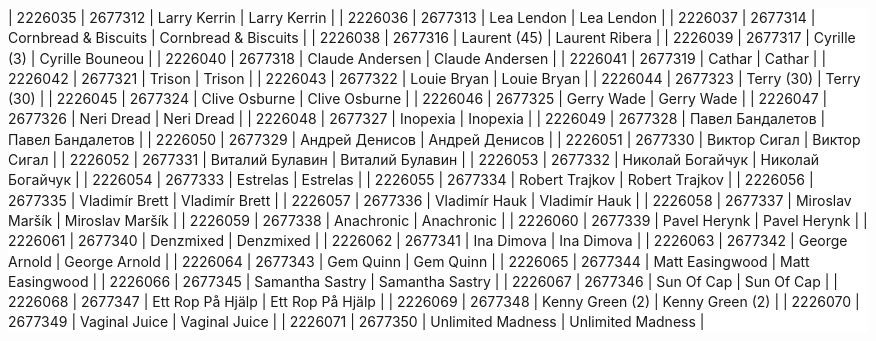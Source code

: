 | 2226035 | 2677312 | Larry Kerrin | Larry Kerrin |
| 2226036 | 2677313 | Lea Lendon | Lea Lendon |
| 2226037 | 2677314 | Cornbread & Biscuits | Cornbread & Biscuits |
| 2226038 | 2677316 | Laurent (45) | Laurent Ribera |
| 2226039 | 2677317 | Cyrille (3) | Cyrille Bouneou |
| 2226040 | 2677318 | Claude Andersen | Claude Andersen |
| 2226041 | 2677319 | Cathar | Cathar |
| 2226042 | 2677321 | Trison | Trison |
| 2226043 | 2677322 | Louie Bryan | Louie Bryan |
| 2226044 | 2677323 | Terry (30) | Terry (30) |
| 2226045 | 2677324 | Clive Osburne | Clive Osburne |
| 2226046 | 2677325 | Gerry Wade | Gerry Wade |
| 2226047 | 2677326 | Neri Dread | Neri Dread |
| 2226048 | 2677327 | Inopexia | Inopexia |
| 2226049 | 2677328 | Павел Бандалетов | Павел Бандалетов |
| 2226050 | 2677329 | Андрей Денисов | Андрей Денисов |
| 2226051 | 2677330 | Виктор Сигал | Виктор Сигал |
| 2226052 | 2677331 | Виталий Булавин | Виталий Булавин |
| 2226053 | 2677332 | Николай Богайчук | Николай Богайчук |
| 2226054 | 2677333 | Estrelas | Estrelas |
| 2226055 | 2677334 | Robert Trajkov | Robert Trajkov |
| 2226056 | 2677335 | Vladimír Brett | Vladimír Brett |
| 2226057 | 2677336 | Vladimír Hauk | Vladimír Hauk |
| 2226058 | 2677337 | Miroslav Maršík | Miroslav Maršík |
| 2226059 | 2677338 | Anachronic | Anachronic |
| 2226060 | 2677339 | Pavel Herynk | Pavel Herynk |
| 2226061 | 2677340 | Denzmixed | Denzmixed |
| 2226062 | 2677341 | Ina Dimova | Ina Dimova |
| 2226063 | 2677342 | George Arnold | George Arnold |
| 2226064 | 2677343 | Gem Quinn | Gem Quinn |
| 2226065 | 2677344 | Matt Easingwood | Matt Easingwood |
| 2226066 | 2677345 | Samantha Sastry | Samantha Sastry |
| 2226067 | 2677346 | Sun Of Cap | Sun Of Cap |
| 2226068 | 2677347 | Ett Rop På Hjälp | Ett Rop På Hjälp |
| 2226069 | 2677348 | Kenny Green (2) | Kenny Green (2) |
| 2226070 | 2677349 | Vaginal Juice | Vaginal Juice |
| 2226071 | 2677350 | Unlimited Madness | Unlimited Madness |